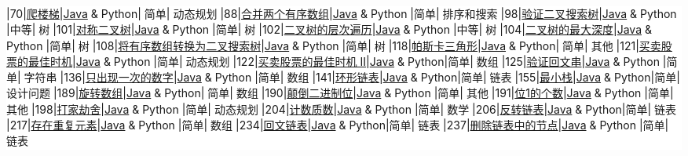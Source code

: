 |70|[爬楼梯](https://leetcode-cn.com/problems/climbing-stairs/description/)|[Java](https://gitee.com/guobinhit/myleetcode/blob/master/codes/java/leetcodes/src/main/java/com/hit/basmath/learn/array_and_string/_70.java) & Python| 简单| 动态规划
|88|[合并两个有序数组](https://leetcode-cn.com/problems/merge-sorted-array/description/)|[Java](https://gitee.com/guobinhit/myleetcode/blob/master/codes/java/leetcodes/src/main/java/com/hit/basmath/interview/top_interview_questions/easy_collection/sorting_and_searching/_88.java) & Python |简单| 排序和搜索
|98|[验证二叉搜索树](https://leetcode-cn.com/problems/validate-binary-search-tree/description/)|[Java](https://gitee.com/guobinhit/myleetcode/blob/master/codes/java/leetcodes/src/main/java/com/hit/basmath/learn/binary_search_tree/_98.java) & Python |中等| 树
|101|[对称二叉树](https://leetcode-cn.com/problems/symmetric-tree/description/)|[Java](https://gitee.com/guobinhit/myleetcode/blob/master/codes/java/leetcodes/src/main/java/com/hit/basmath/learn/binary_tree/_101.java) & Python |简单| 树
|102|[二叉树的层次遍历](https://leetcode-cn.com/problems/binary-tree-level-order-traversal/description/)|[Java](https://gitee.com/guobinhit/myleetcode/blob/master/codes/java/leetcodes/src/main/java/com/hit/basmath/learn/binary_tree/_102.java) & Python |中等| 树
|104|[二叉树的最大深度](https://leetcode-cn.com/problems/maximum-depth-of-binary-tree/description/)|[Java](https://gitee.com/guobinhit/myleetcode/blob/master/codes/java/leetcodes/src/main/java/com/hit/basmath/learn/binary_tree/_104.java) & Python |简单| 树
|108|[将有序数组转换为二叉搜索树](https://leetcode-cn.com/problems/convert-sorted-array-to-binary-search-tree/description/)|[Java](https://gitee.com/guobinhit/myleetcode/blob/master/codes/java/leetcodes/src/main/java/com/hit/basmath/learn/binary_search_tree/_108.java) & Python |简单| 树
|118|[帕斯卡三角形](https://leetcode-cn.com/problems/pascals-triangle/description/)|[Java](https://gitee.com/guobinhit/myleetcode/blob/master/codes/java/leetcodes/src/main/java/com/hit/basmath/learn/array_and_string/_118.java) & Python| 简单| 其他
|121|[买卖股票的最佳时机](https://leetcode-cn.com/problems/best-time-to-buy-and-sell-stock/description/)|[Java](https://gitee.com/guobinhit/myleetcode/blob/master/codes/java/leetcodes/src/main/java/com/hit/basmath/interview/top_interview_questions/easy_collection/dynamic_programming/_121.java) & Python |简单| 动态规划
|122|[买卖股票的最佳时机 II](https://leetcode-cn.com/problems/best-time-to-buy-and-sell-stock-ii/)|[Java](https://gitee.com/guobinhit/myleetcode/blob/master/codes/java/leetcodes/src/main/java/com/hit/basmath/interview/top_interview_questions/easy_collection/array/_122.java) & Python|简单| 数组
|125|[验证回文串](https://leetcode-cn.com/problems/valid-palindrome/description/)|[Java](https://gitee.com/guobinhit/myleetcode/blob/master/codes/java/leetcodes/src/main/java/com/hit/basmath/interview/top_interview_questions/easy_collection/strings/_125.java) & Python |简单| 字符串
|136|[只出现一次的数字](https://leetcode-cn.com/problems/single-number/description/)|[Java](https://gitee.com/guobinhit/myleetcode/blob/master/codes/java/leetcodes/src/main/java/com/hit/basmath/learn/hash_table/_136.java) & Python |简单| 数组
|141|[环形链表](https://leetcode-cn.com/problems/linked-list-cycle/)|[Java](https://gitee.com/guobinhit/myleetcode/blob/master/codes/java/leetcodes/src/main/java/com/hit/basmath/learn/linked_list/_141.java) & Python|简单| 链表
|155|[最小栈](https://leetcode-cn.com/problems/min-stack/description/)|[Java](https://gitee.com/guobinhit/myleetcode/blob/master/codes/java/leetcodes/src/main/java/com/hit/basmath/learn/queue_stack/_155.java) & Python|简单| 设计问题
|189|[旋转数组](https://leetcode-cn.com/problems/rotate-array/)|[Java](https://gitee.com/guobinhit/myleetcode/blob/master/codes/java/leetcodes/src/main/java/com/hit/basmath/learn/array_and_string/_189.java) & Python| 简单| 数组
|190|[颠倒二进制位](https://leetcode-cn.com/problems/reverse-bits/description/)|[Java](https://gitee.com/guobinhit/myleetcode/blob/master/codes/java/leetcodes/src/main/java/com/hit/basmath/interview/top_interview_questions/easy_collection/others/_190.java) & Python |简单| 其他
|191|[位1的个数](https://leetcode-cn.com/problems/number-of-1-bits/description/)|[Java](https://gitee.com/guobinhit/myleetcode/blob/master/codes/java/leetcodes/src/main/java/com/hit/basmath/interview/top_interview_questions/easy_collection/others/_191.java) & Python |简单| 其他
|198|[打家劫舍](https://leetcode-cn.com/problems/house-robber/description/)|[Java](https://gitee.com/guobinhit/myleetcode/blob/master/codes/java/leetcodes/src/main/java/com/hit/basmath/interview/top_interview_questions/easy_collection/dynamic_programming/_198.java) & Python |简单| 动态规划
|204|[计数质数](https://leetcode-cn.com/problems/count-primes/description/)|[Java](https://gitee.com/guobinhit/myleetcode/blob/master/codes/java/leetcodes/src/main/java/com/hit/basmath/interview/top_interview_questions/easy_collection/math/_204.java) & Python |简单| 数学
|206|[反转链表](https://leetcode-cn.com/problems/reverse-linked-list/description/)|[Java](https://gitee.com/guobinhit/myleetcode/blob/master/codes/java/leetcodes/src/main/java/com/hit/basmath/learn/linked_list/_206.java) & Python|简单| 链表
|217|[存在重复元素](https://leetcode-cn.com/problems/contains-duplicate/description/)|[Java](https://gitee.com/guobinhit/myleetcode/blob/master/codes/java/leetcodes/src/main/java/com/hit/basmath/learn/hash_table/_217.java) & Python |简单| 数组
|234|[回文链表](https://leetcode-cn.com/problems/palindrome-linked-list/description/)|[Java](https://gitee.com/guobinhit/myleetcode/blob/master/codes/java/leetcodes/src/main/java/com/hit/basmath/learn/linked_list/_234.java) & Python|简单| 链表
|237|[删除链表中的节点](https://leetcode-cn.com/problems/delete-node-in-a-linked-list/description/)|[Java](https://gitee.com/guobinhit/myleetcode/blob/master/codes/java/leetcodes/src/main/java/com/hit/basmath/interview/top_interview_questions/easy_collection/linked_list/_237.java) & Python |简单| 链表